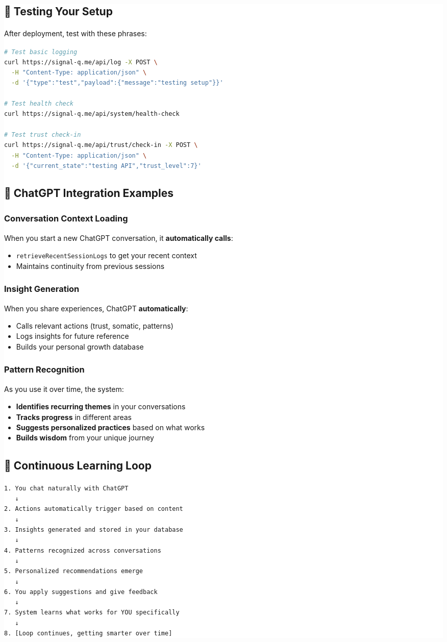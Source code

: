 ## 🧪 Testing Your Setup

After deployment, test with these phrases:

```bash
# Test basic logging
curl https://signal-q.me/api/log -X POST \
  -H "Content-Type: application/json" \
  -d '{"type":"test","payload":{"message":"testing setup"}}'

# Test health check
curl https://signal-q.me/api/system/health-check

# Test trust check-in
curl https://signal-q.me/api/trust/check-in -X POST \
  -H "Content-Type: application/json" \
  -d '{"current_state":"testing API","trust_level":7}'
```

## 🎪 ChatGPT Integration Examples

### **Conversation Context Loading**
When you start a new ChatGPT conversation, it **automatically calls**:
- `retrieveRecentSessionLogs` to get your recent context
- Maintains continuity from previous sessions

### **Insight Generation**
When you share experiences, ChatGPT **automatically**:
- Calls relevant actions (trust, somatic, patterns)
- Logs insights for future reference
- Builds your personal growth database

### **Pattern Recognition**
As you use it over time, the system:
- **Identifies recurring themes** in your conversations
- **Tracks progress** in different areas
- **Suggests personalized practices** based on what works
- **Builds wisdom** from your unique journey

## 🔄 Continuous Learning Loop

```
1. You chat naturally with ChatGPT
   ↓
2. Actions automatically trigger based on content
   ↓  
3. Insights generated and stored in your database
   ↓
4. Patterns recognized across conversations
   ↓
5. Personalized recommendations emerge
   ↓
6. You apply suggestions and give feedback
   ↓
7. System learns what works for YOU specifically
   ↓
8. [Loop continues, getting smarter over time]
```
